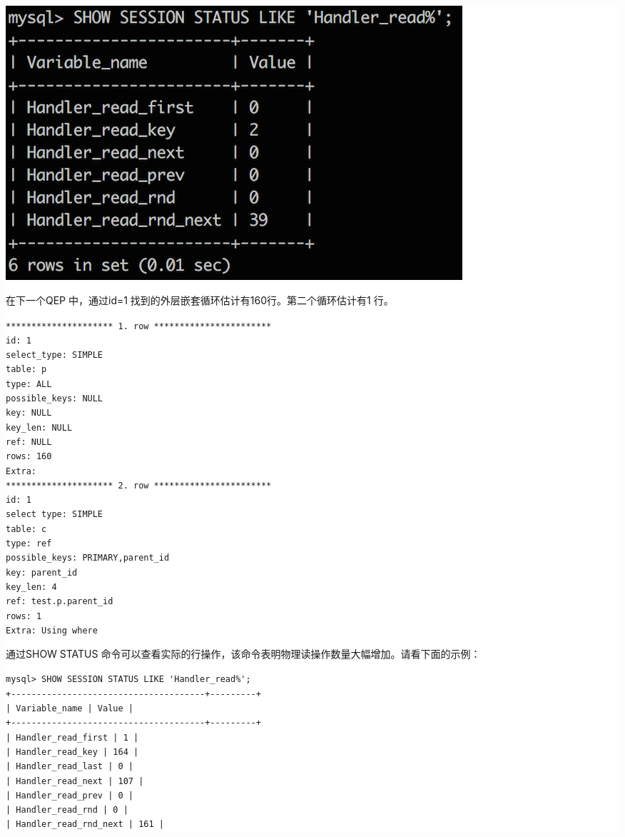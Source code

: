 ![image](https://raw.githubusercontent.com/yuzujin/yuzujin.github.com/master/images/mysql3.png)

在下一个QEP 中，通过id=1 找到的外层嵌套循环估计有160行。第二个循环估计有1 行。

    ********************* 1. row ***********************
    id: 1
    select_type: SIMPLE
    table: p
    type: ALL
    possible_keys: NULL
    key: NULL
    key_len: NULL
    ref: NULL
    rows: 160
    Extra:
    ********************* 2. row ***********************
    id: 1
    select type: SIMPLE
    table: c
    type: ref
    possible_keys: PRIMARY,parent_id
    key: parent_id
    key_len: 4
    ref: test.p.parent_id
    rows: 1
    Extra: Using where
    
通过SHOW STATUS 命令可以查看实际的行操作，该命令表明物理读操作数量大幅增加。请看下面的示例：

    mysql> SHOW SESSION STATUS LIKE 'Handler_read%';
    +--------------------------------------+---------+
    | Variable_name | Value |
    +--------------------------------------+---------+
    | Handler_read_first | 1 |
    | Handler_read_key | 164 |
    | Handler_read_last | 0 |
    | Handler_read_next | 107 |
    | Handler_read_prev | 0 |
    | Handler_read_rnd | 0 |
    | Handler_read_rnd_next | 161 |